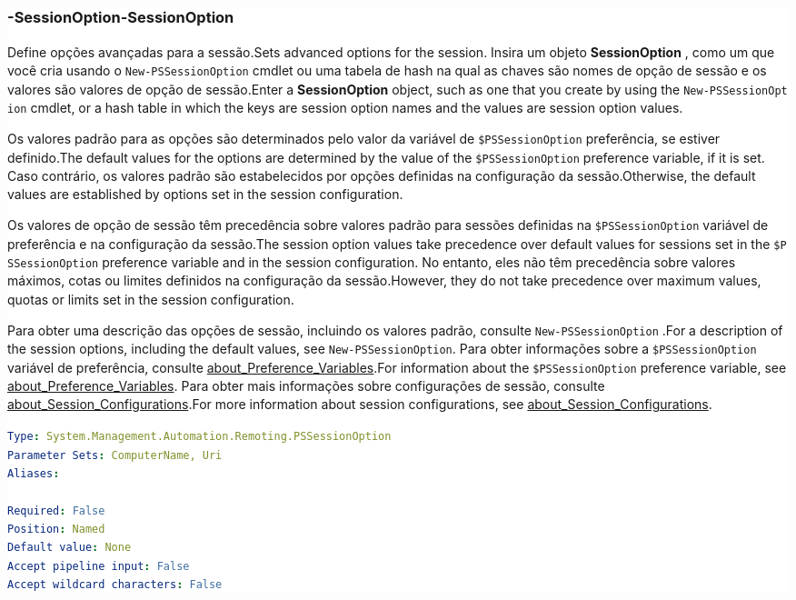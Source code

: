 ### <span data-ttu-id="3d881-309">-SessionOption</span><span class="sxs-lookup"><span data-stu-id="3d881-309">-SessionOption</span></span>

<span data-ttu-id="3d881-310">Define opções avançadas para a sessão.</span><span class="sxs-lookup"><span data-stu-id="3d881-310">Sets advanced options for the session.</span></span> <span data-ttu-id="3d881-311">Insira um objeto **SessionOption** , como um que você cria usando o `New-PSSessionOption` cmdlet ou uma tabela de hash na qual as chaves são nomes de opção de sessão e os valores são valores de opção de sessão.</span><span class="sxs-lookup"><span data-stu-id="3d881-311">Enter a **SessionOption** object, such as one that you create by using the `New-PSSessionOption` cmdlet, or a hash table in which the keys are session option names and the values are session option values.</span></span>

<span data-ttu-id="3d881-312">Os valores padrão para as opções são determinados pelo valor da variável de `$PSSessionOption` preferência, se estiver definido.</span><span class="sxs-lookup"><span data-stu-id="3d881-312">The default values for the options are determined by the value of the `$PSSessionOption` preference variable, if it is set.</span></span> <span data-ttu-id="3d881-313">Caso contrário, os valores padrão são estabelecidos por opções definidas na configuração da sessão.</span><span class="sxs-lookup"><span data-stu-id="3d881-313">Otherwise, the default values are established by options set in the session configuration.</span></span>

<span data-ttu-id="3d881-314">Os valores de opção de sessão têm precedência sobre valores padrão para sessões definidas na `$PSSessionOption` variável de preferência e na configuração da sessão.</span><span class="sxs-lookup"><span data-stu-id="3d881-314">The session option values take precedence over default values for sessions set in the `$PSSessionOption` preference variable and in the session configuration.</span></span> <span data-ttu-id="3d881-315">No entanto, eles não têm precedência sobre valores máximos, cotas ou limites definidos na configuração da sessão.</span><span class="sxs-lookup"><span data-stu-id="3d881-315">However, they do not take precedence over maximum values, quotas or limits set in the session configuration.</span></span>

<span data-ttu-id="3d881-316">Para obter uma descrição das opções de sessão, incluindo os valores padrão, consulte `New-PSSessionOption` .</span><span class="sxs-lookup"><span data-stu-id="3d881-316">For a description of the session options, including the default values, see `New-PSSessionOption`.</span></span>
<span data-ttu-id="3d881-317">Para obter informações sobre a `$PSSessionOption` variável de preferência, consulte [about_Preference_Variables](About/about_Preference_Variables.md).</span><span class="sxs-lookup"><span data-stu-id="3d881-317">For information about the `$PSSessionOption` preference variable, see [about_Preference_Variables](About/about_Preference_Variables.md).</span></span> <span data-ttu-id="3d881-318">Para obter mais informações sobre configurações de sessão, consulte [about_Session_Configurations](About/about_Session_Configurations.md).</span><span class="sxs-lookup"><span data-stu-id="3d881-318">For more information about session configurations, see [about_Session_Configurations](About/about_Session_Configurations.md).</span></span>

```yaml
Type: System.Management.Automation.Remoting.PSSessionOption
Parameter Sets: ComputerName, Uri
Aliases:

Required: False
Position: Named
Default value: None
Accept pipeline input: False
Accept wildcard characters: False
```
